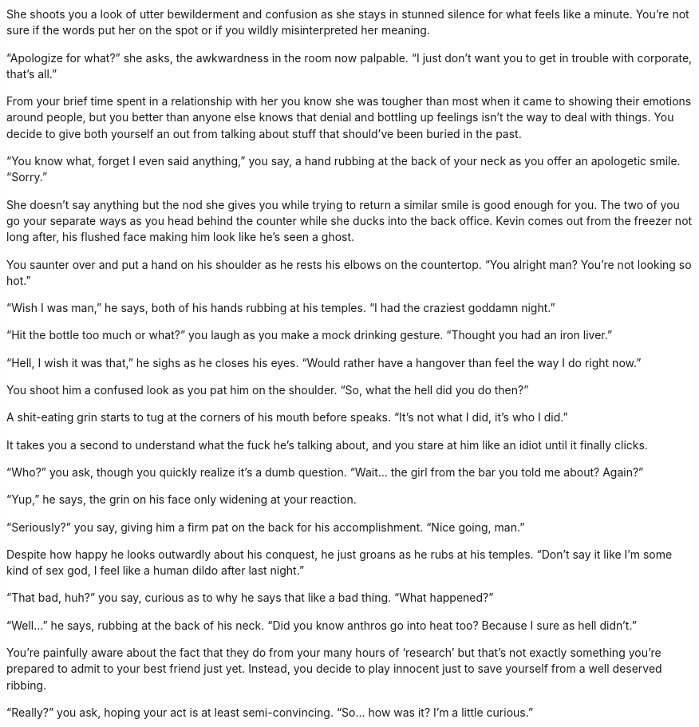 She shoots you a look of utter bewilderment and confusion as she stays in stunned silence for what feels like a minute. You’re not sure if the words put her on the spot or if you wildly misinterpreted her meaning.

“Apologize for what?” she asks, the awkwardness in the room now palpable. “I just don’t want you to get in trouble with corporate, that’s all.”

From your brief time spent in a relationship with her you know she was tougher than most when it came to showing their emotions around people, but you better than anyone else knows that denial and bottling up feelings isn’t the way to deal with things. You decide to give both yourself an out from talking about stuff that should’ve been buried in the past.

“You know what, forget I even said anything,” you say, a hand rubbing at the back of your neck as you offer an apologetic smile. “Sorry.”

She doesn’t say anything but the nod she gives you while trying to return a similar smile is good enough for you. The two of you go your separate ways as you head behind the counter while she ducks into the back office. Kevin comes out from the freezer not long after, his flushed face making him look like he’s seen a ghost.

You saunter over and put a hand on his shoulder as he rests his elbows on the countertop. “You alright man? You’re not looking so hot.”

“Wish I was man,” he says, both of his hands rubbing at his temples. “I had the craziest goddamn night.”

“Hit the bottle too much or what?” you laugh as you make a mock drinking gesture. “Thought you had an iron liver.”

“Hell, I wish it was that,” he sighs as he closes his eyes. “Would rather have a hangover than feel the way I do right now.”

You shoot him a confused look as you pat him on the shoulder. “So, what the hell did you do then?”

A shit-eating grin starts to tug at the corners of his mouth before speaks. “It’s not what I did, it’s who I did.”

It takes you a second to understand what the fuck he’s talking about, and you stare at him like an idiot until it finally clicks.

“Who?” you ask, though you quickly realize it’s a dumb question. “Wait… the girl from the bar you told me about? Again?”

“Yup,” he says, the grin on his face only widening at your reaction.

“Seriously?” you say, giving him a firm pat on the back for his accomplishment. “Nice going, man.”

Despite how happy he looks outwardly about his conquest, he just groans as he rubs at his temples. “Don’t say it like I’m some kind of sex god, I feel like a human dildo after last night.”

“That bad, huh?” you say, curious as to why he says that like a bad thing. “What happened?”

“Well…” he says, rubbing at the back of his neck. “Did you know anthros go into heat too? Because I sure as hell didn’t.”

You’re painfully aware about the fact that they do from your many hours of ‘research’ but that’s not exactly something you’re prepared to admit to your best friend just yet. Instead, you decide to play innocent just to save yourself from a well deserved ribbing.

“Really?” you ask, hoping your act is at least semi-convincing. “So… how was it? I’m a little curious.”
